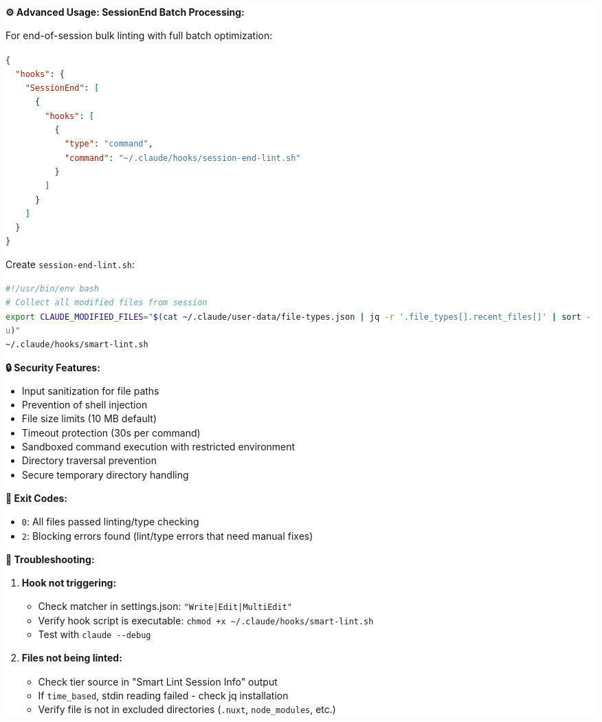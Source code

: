 **⚙️ Advanced Usage: SessionEnd Batch Processing:**

For end-of-session bulk linting with full batch optimization:

```json
{
  "hooks": {
    "SessionEnd": [
      {
        "hooks": [
          {
            "type": "command",
            "command": "~/.claude/hooks/session-end-lint.sh"
          }
        ]
      }
    ]
  }
}
```

Create `session-end-lint.sh`:

```bash
#!/usr/bin/env bash
# Collect all modified files from session
export CLAUDE_MODIFIED_FILES="$(cat ~/.claude/user-data/file-types.json | jq -r '.file_types[].recent_files[]' | sort -u)"
~/.claude/hooks/smart-lint.sh
```

**🔒 Security Features:**

- Input sanitization for file paths
- Prevention of shell injection
- File size limits (10 MB default)
- Timeout protection (30s per command)
- Sandboxed command execution with restricted environment
- Directory traversal prevention
- Secure temporary directory handling

**🚫 Exit Codes:**

- `0`: All files passed linting/type checking
- `2`: Blocking errors found (lint/type errors that need manual fixes)

**🐛 Troubleshooting:**

1. **Hook not triggering:**
   - Check matcher in settings.json: `"Write|Edit|MultiEdit"`
   - Verify hook script is executable: `chmod +x ~/.claude/hooks/smart-lint.sh`
   - Test with `claude --debug`

2. **Files not being linted:**
   - Check tier source in "Smart Lint Session Info" output
   - If `time_based`, stdin reading failed - check jq installation
   - Verify file is not in excluded directories (`.nuxt`, `node_modules`, etc.)
